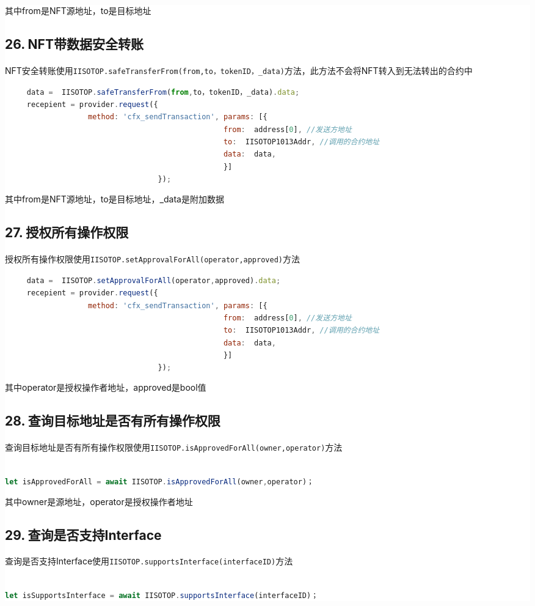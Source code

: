 其中from是NFT源地址，to是目标地址

## 26. NFT带数据安全转账

NFT安全转账使用`IISOTOP.safeTransferFrom(from,to，tokenID，_data)`方法，此方法不会将NFT转入到无法转出的合约中

```js
     data =  IISOTOP.safeTransferFrom(from,to，tokenID，_data).data;
     recepient = provider.request({
                   method: 'cfx_sendTransaction', params: [{
                                                  from:  address[0], //发送方地址
                                                  to:  IISOTOP1013Addr, //调用的合约地址
                                                  data:  data,
                                                  }]
                                   });
  ```

其中from是NFT源地址，to是目标地址，_data是附加数据

## 27. 授权所有操作权限

授权所有操作权限使用`IISOTOP.setApprovalForAll(operator,approved)`方法

```js
     data =  IISOTOP.setApprovalForAll(operator,approved).data;
     recepient = provider.request({
                   method: 'cfx_sendTransaction', params: [{
                                                  from:  address[0], //发送方地址
                                                  to:  IISOTOP1013Addr, //调用的合约地址
                                                  data:  data,
                                                  }]
                                   });
  ```

其中operator是授权操作者地址，approved是bool值

## 28. 查询目标地址是否有所有操作权限

查询目标地址是否有所有操作权限使用`IISOTOP.isApprovedForAll(owner,operator)`方法

```js

let isApprovedForAll = await IISOTOP.isApprovedForAll(owner,operator)；

```

其中owner是源地址，operator是授权操作者地址

## 29. 查询是否支持Interface

查询是否支持Interface使用`IISOTOP.supportsInterface(interfaceID)`方法

```js

let isSupportsInterface = await IISOTOP.supportsInterface(interfaceID)；

```
